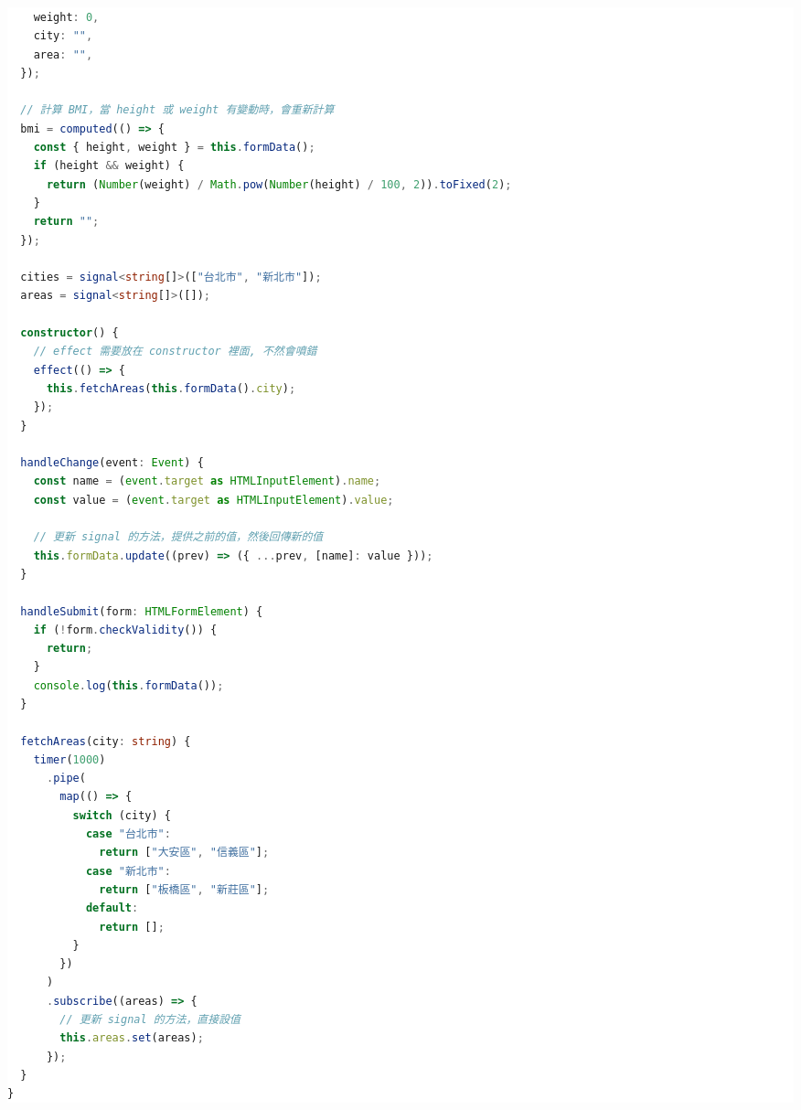 ```ts
    weight: 0,
    city: "",
    area: "",
  });

  // 計算 BMI，當 height 或 weight 有變動時，會重新計算
  bmi = computed(() => {
    const { height, weight } = this.formData();
    if (height && weight) {
      return (Number(weight) / Math.pow(Number(height) / 100, 2)).toFixed(2);
    }
    return "";
  });

  cities = signal<string[]>(["台北市", "新北市"]);
  areas = signal<string[]>([]);

  constructor() {
    // effect 需要放在 constructor 裡面, 不然會噴錯
    effect(() => {
      this.fetchAreas(this.formData().city);
    });
  }

  handleChange(event: Event) {
    const name = (event.target as HTMLInputElement).name;
    const value = (event.target as HTMLInputElement).value;

    // 更新 signal 的方法，提供之前的值，然後回傳新的值
    this.formData.update((prev) => ({ ...prev, [name]: value }));
  }

  handleSubmit(form: HTMLFormElement) {
    if (!form.checkValidity()) {
      return;
    }
    console.log(this.formData());
  }

  fetchAreas(city: string) {
    timer(1000)
      .pipe(
        map(() => {
          switch (city) {
            case "台北市":
              return ["大安區", "信義區"];
            case "新北市":
              return ["板橋區", "新莊區"];
            default:
              return [];
          }
        })
      )
      .subscribe((areas) => {
        // 更新 signal 的方法，直接設值
        this.areas.set(areas);
      });
  }
}
```
